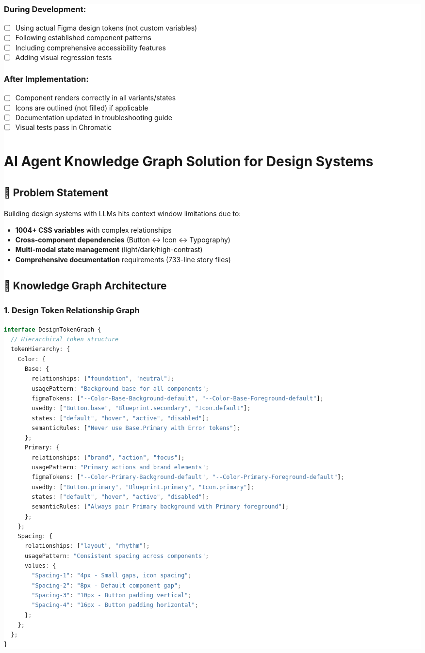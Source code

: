### During Development:
- [ ] Using actual Figma design tokens (not custom variables)
- [ ] Following established component patterns
- [ ] Including comprehensive accessibility features
- [ ] Adding visual regression tests

### After Implementation:
- [ ] Component renders correctly in all variants/states
- [ ] Icons are outlined (not filled) if applicable
- [ ] Documentation updated in troubleshooting guide
- [ ] Visual tests pass in Chromatic 

# AI Agent Knowledge Graph Solution for Design Systems

## 🎯 **Problem Statement**

Building design systems with LLMs hits context window limitations due to:
- **1004+ CSS variables** with complex relationships
- **Cross-component dependencies** (Button ↔ Icon ↔ Typography)
- **Multi-modal state management** (light/dark/high-contrast)
- **Comprehensive documentation** requirements (733-line story files)

## 🧠 **Knowledge Graph Architecture**

### **1. Design Token Relationship Graph**

```typescript
interface DesignTokenGraph {
  // Hierarchical token structure
  tokenHierarchy: {
    Color: {
      Base: {
        relationships: ["foundation", "neutral"];
        usagePattern: "Background base for all components";
        figmaTokens: ["--Color-Base-Background-default", "--Color-Base-Foreground-default"];
        usedBy: ["Button.base", "Blueprint.secondary", "Icon.default"];
        states: ["default", "hover", "active", "disabled"];
        semanticRules: ["Never use Base.Primary with Error tokens"];
      };
      Primary: {
        relationships: ["brand", "action", "focus"];
        usagePattern: "Primary actions and brand elements";
        figmaTokens: ["--Color-Primary-Background-default", "--Color-Primary-Foreground-default"];
        usedBy: ["Button.primary", "Blueprint.primary", "Icon.primary"];
        states: ["default", "hover", "active", "disabled"];
        semanticRules: ["Always pair Primary background with Primary foreground"];
      };
    };
    Spacing: {
      relationships: ["layout", "rhythm"];
      usagePattern: "Consistent spacing across components";
      values: {
        "Spacing-1": "4px - Small gaps, icon spacing";
        "Spacing-2": "8px - Default component gap";
        "Spacing-3": "10px - Button padding vertical";
        "Spacing-4": "16px - Button padding horizontal";
      };
    };
  };
}
```
